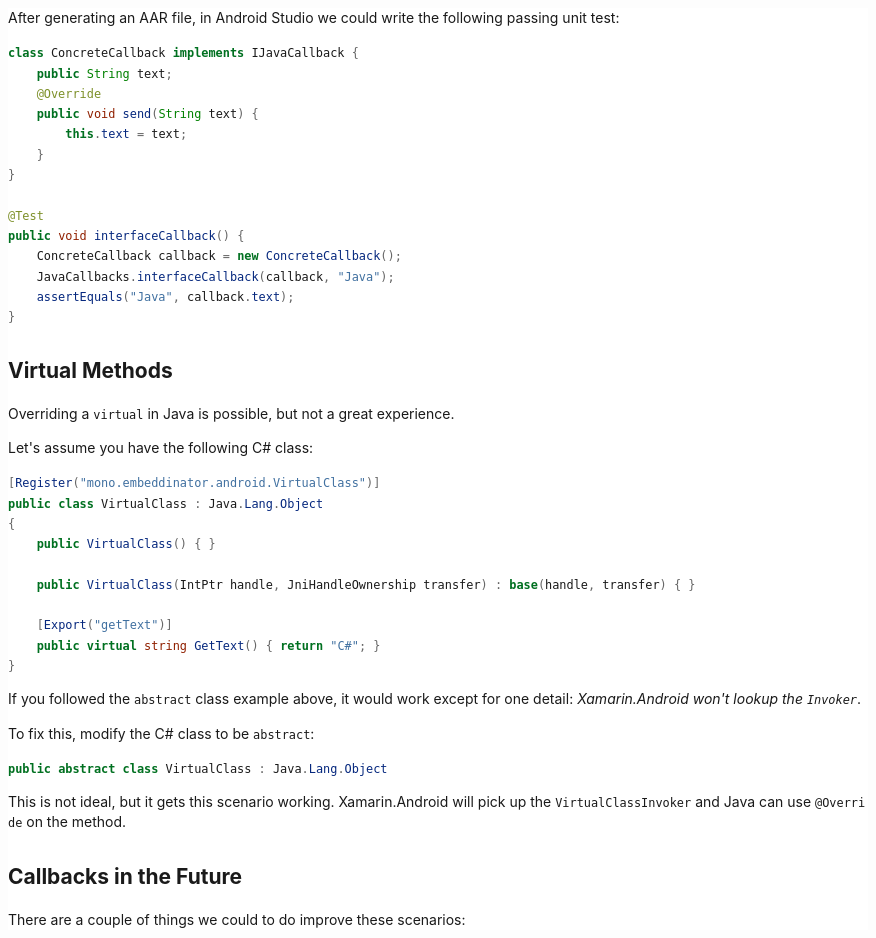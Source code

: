 ```csharp
```

After generating an AAR file, in Android Studio we could write the following passing unit test:

```java
class ConcreteCallback implements IJavaCallback {
    public String text;
    @Override
    public void send(String text) {
        this.text = text;
    }
}

@Test
public void interfaceCallback() {
    ConcreteCallback callback = new ConcreteCallback();
    JavaCallbacks.interfaceCallback(callback, "Java");
    assertEquals("Java", callback.text);
}
```

## Virtual Methods

Overriding a `virtual` in Java is possible, but not a great experience.

Let's assume you have the following C# class:

```csharp
[Register("mono.embeddinator.android.VirtualClass")]
public class VirtualClass : Java.Lang.Object
{
    public VirtualClass() { }

    public VirtualClass(IntPtr handle, JniHandleOwnership transfer) : base(handle, transfer) { }

    [Export("getText")]
    public virtual string GetText() { return "C#"; }
}
```

If you followed the `abstract` class example above, it would work except for one detail: _Xamarin.Android won't lookup the `Invoker`_.

To fix this, modify the C# class to be `abstract`:

```csharp
public abstract class VirtualClass : Java.Lang.Object
```

This is not ideal, but it gets this scenario working. Xamarin.Android will pick up the `VirtualClassInvoker` and Java can use `@Override` on the method.

## Callbacks in the Future

There are a couple of things we could to do improve these scenarios:
